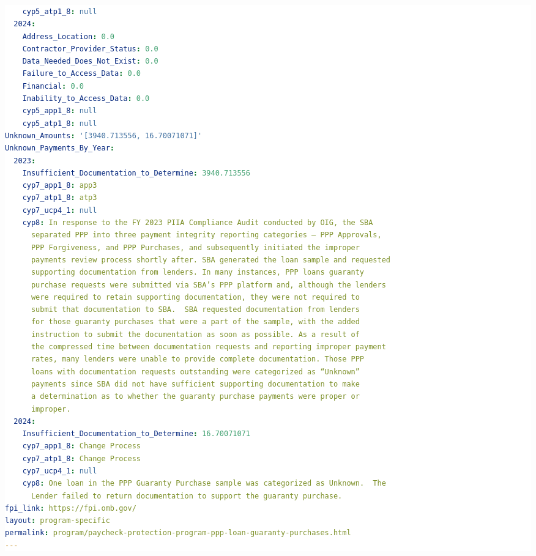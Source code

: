 ```yaml
    cyp5_atp1_8: null
  2024:
    Address_Location: 0.0
    Contractor_Provider_Status: 0.0
    Data_Needed_Does_Not_Exist: 0.0
    Failure_to_Access_Data: 0.0
    Financial: 0.0
    Inability_to_Access_Data: 0.0
    cyp5_app1_8: null
    cyp5_atp1_8: null
Unknown_Amounts: '[3940.713556, 16.70071071]'
Unknown_Payments_By_Year:
  2023:
    Insufficient_Documentation_to_Determine: 3940.713556
    cyp7_app1_8: app3
    cyp7_atp1_8: atp3
    cyp7_ucp4_1: null
    cyp8: In response to the FY 2023 PIIA Compliance Audit conducted by OIG, the SBA
      separated PPP into three payment integrity reporting categories – PPP Approvals,
      PPP Forgiveness, and PPP Purchases, and subsequently initiated the improper
      payments review process shortly after. SBA generated the loan sample and requested
      supporting documentation from lenders. In many instances, PPP loans guaranty
      purchase requests were submitted via SBA’s PPP platform and, although the lenders
      were required to retain supporting documentation, they were not required to
      submit that documentation to SBA.  SBA requested documentation from lenders
      for those guaranty purchases that were a part of the sample, with the added
      instruction to submit the documentation as soon as possible. As a result of
      the compressed time between documentation requests and reporting improper payment
      rates, many lenders were unable to provide complete documentation. Those PPP
      loans with documentation requests outstanding were categorized as “Unknown”
      payments since SBA did not have sufficient supporting documentation to make
      a determination as to whether the guaranty purchase payments were proper or
      improper.
  2024:
    Insufficient_Documentation_to_Determine: 16.70071071
    cyp7_app1_8: Change Process
    cyp7_atp1_8: Change Process
    cyp7_ucp4_1: null
    cyp8: One loan in the PPP Guaranty Purchase sample was categorized as Unknown.  The
      Lender failed to return documentation to support the guaranty purchase.
fpi_link: https://fpi.omb.gov/
layout: program-specific
permalink: program/paycheck-protection-program-ppp-loan-guaranty-purchases.html
---
```

